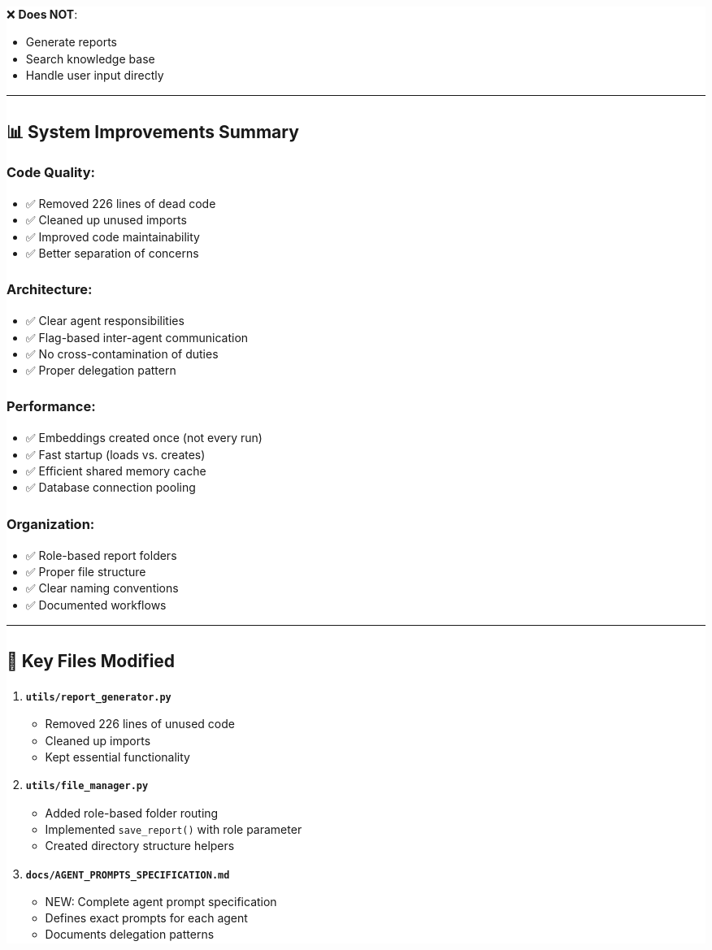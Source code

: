 ❌ **Does NOT**:
- Generate reports
- Search knowledge base
- Handle user input directly

---

## 📊 System Improvements Summary

### Code Quality:
- ✅ Removed 226 lines of dead code
- ✅ Cleaned up unused imports
- ✅ Improved code maintainability
- ✅ Better separation of concerns

### Architecture:
- ✅ Clear agent responsibilities
- ✅ Flag-based inter-agent communication
- ✅ No cross-contamination of duties
- ✅ Proper delegation pattern

### Performance:
- ✅ Embeddings created once (not every run)
- ✅ Fast startup (loads vs. creates)
- ✅ Efficient shared memory cache
- ✅ Database connection pooling

### Organization:
- ✅ Role-based report folders
- ✅ Proper file structure
- ✅ Clear naming conventions
- ✅ Documented workflows

---

## 📁 Key Files Modified

1. **`utils/report_generator.py`**
   - Removed 226 lines of unused code
   - Cleaned up imports
   - Kept essential functionality

2. **`utils/file_manager.py`**
   - Added role-based folder routing
   - Implemented `save_report()` with role parameter
   - Created directory structure helpers

3. **`docs/AGENT_PROMPTS_SPECIFICATION.md`**
   - NEW: Complete agent prompt specification
   - Defines exact prompts for each agent
   - Documents delegation patterns
